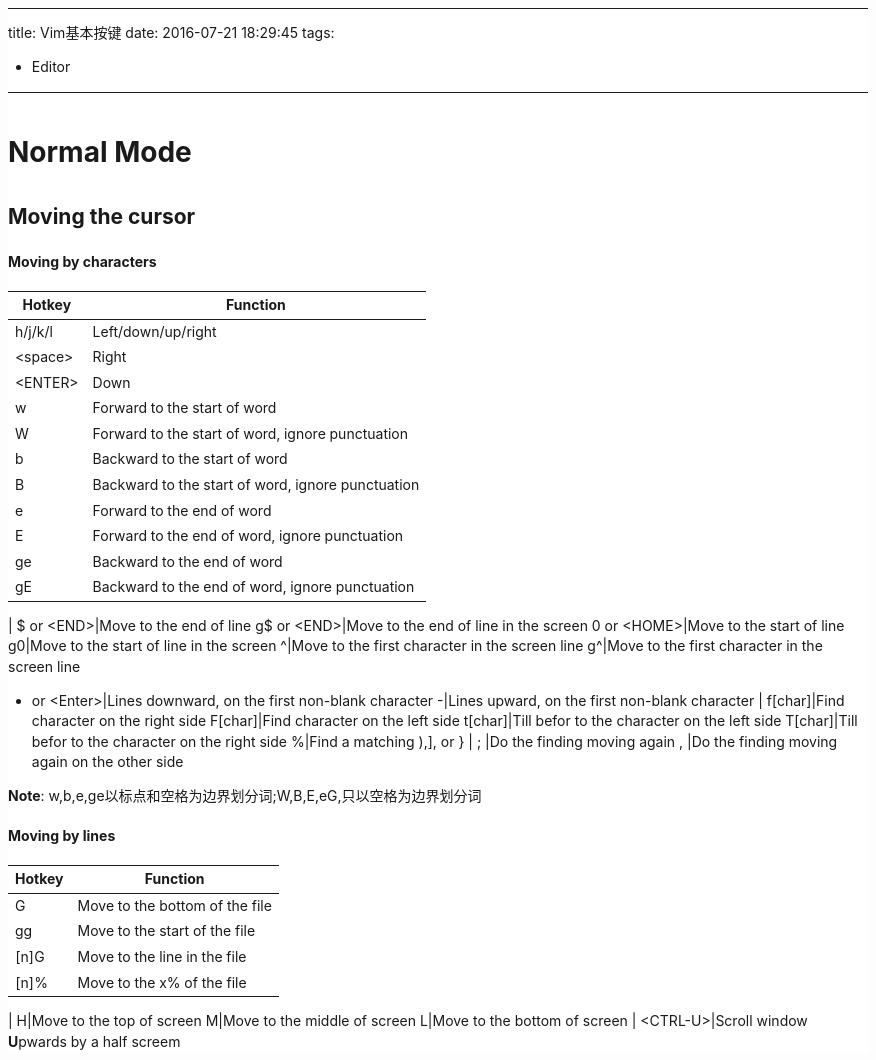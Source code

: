 ----
title: Vim基本按键
date: 2016-07-21 18:29:45
tags:
- Editor
----
# Normal Mode
## Moving the cursor
#### Moving by characters

Hotkey|Function
---|---
h/j/k/l|Left/down/up/right
&#60;space&#62;|Right
&#60;ENTER&#62;|Down
w|Forward to the start of word
W|Forward to the start of word, ignore punctuation
b|Backward to  the start of word
B|Backward to  the start of word, ignore punctuation
e|Forward to the end of word
E|Forward to the end of word, ignore punctuation
ge|Backward to the end of word
gE|Backward to the end of word, ignore punctuation
|
$ or &#60;END&#62;|Move to the end of line
g$ or &#60;END&#62;|Move to the end of line in the screen
0 or &#60;HOME&#62;|Move to the start of line
g0|Move to the start of line in the screen
^|Move to the first character in the screen line
g^|Move to the first character in the screen line 
+ or &#60;Enter&#62;|Lines downward, on the first non-blank character
-|Lines upward, on the first non-blank character
|
f[char]|Find character on the right side
F[char]|Find character on the left side
t[char]|Till befor to the character on the left side
T[char]|Till befor to the character on the right side
%|Find a matching ),], or }
|
; |Do the finding moving again
, |Do the finding moving again on the other side

**Note**: w,b,e,ge以标点和空格为边界划分词;W,B,E,eG,只以空格为边界划分词

#### Moving by lines

Hotkey|Function
---|---
G|Move to the bottom of the file
gg|Move to the start of the file
[n]G|Move to the line in the file
[n]%|Move to the x% of the file
|
H|Move to the top of screen
M|Move to the middle of screen
L|Move to the bottom of screen
|
&#60;CTRL-U&#62;|Scroll window **U**pwards by a half screem